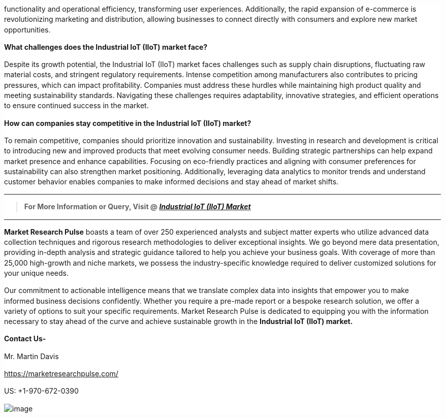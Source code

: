 functionality and operational efficiency, transforming user experiences. Additionally, the rapid expansion of e-commerce is revolutionizing marketing and distribution, allowing businesses to connect directly with consumers and explore new market opportunities.</p><p><strong>What challenges does the Industrial IoT (IIoT) market face?</strong></p><p>Despite its growth potential, the Industrial IoT (IIoT) market faces challenges such as supply chain disruptions, fluctuating raw material costs, and stringent regulatory requirements. Intense competition among manufacturers also contributes to pricing pressures, which can impact profitability. Companies must address these hurdles while maintaining high product quality and meeting sustainability standards. Navigating these challenges requires adaptability, innovative strategies, and efficient operations to ensure continued success in the market.</p><p><strong>How can companies stay competitive in the Industrial IoT (IIoT) market?</strong></p><p>To remain competitive, companies should prioritize innovation and sustainability. Investing in research and development is critical to introducing new and improved products that meet evolving consumer needs. Building strategic partnerships can help expand market presence and enhance capabilities. Focusing on eco-friendly practices and aligning with consumer preferences for sustainability can also strengthen market positioning. Additionally, leveraging data analytics to monitor trends and understand customer behavior enables companies to make informed decisions and stay ahead of market shifts.</p><hr /><blockquote><p><strong>For More Information or Query, Visit @&nbsp;<em><a href="https://marketresearchpulse.com/report/30744/industrial-iot-iiot-market?utm_source=Linkedin&utm_medium=052">Industrial IoT (IIoT) Market</a></em></strong></p></blockquote><hr /><p><strong>Market Research Pulse</strong> boasts a team of over 250 experienced analysts and subject matter experts who utilize advanced data collection techniques and rigorous research methodologies to deliver exceptional insights. We go beyond mere data presentation, providing in-depth analysis and strategic guidance tailored to help you achieve your business goals. With coverage of more than 25,000 high-growth and niche markets, we possess the industry-specific knowledge required to deliver customized solutions for your unique needs.</p><p>Our commitment to actionable intelligence means that we translate complex data into insights that empower you to make informed business decisions confidently. Whether you require a pre-made report or a bespoke research solution, we offer a variety of options to suit your specific requirements. Market Research Pulse is dedicated to equipping you with the information necessary to stay ahead of the curve and achieve sustainable growth in the <strong>Industrial IoT (IIoT) market.</strong></p><p><strong>Contact Us-</strong></p><p>Mr. Martin Davis</p><p>https://marketresearchpulse.com/</p><p>US: +1-970-672-0390</p>
![image](https://github.com/user-attachments/assets/be7c0cb3-c566-49ab-ac2e-6b95ff4b2de9)
